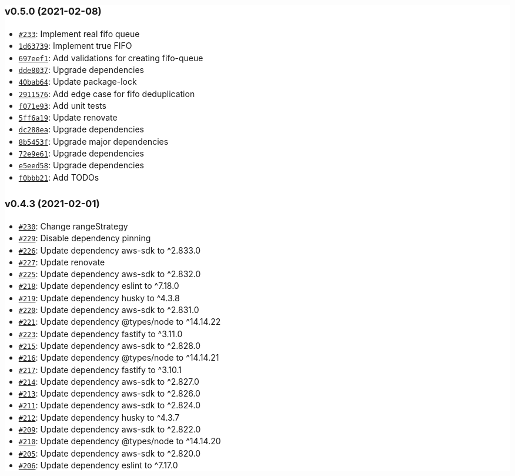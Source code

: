 ### v0.5.0 (2021-02-08)

- [`#233`](https://github.com/jennyEckstein/sqslite/pull/233): Implement real fifo queue
- [`1d63739`](https://github.com/jennyEckstein/sqslite/commit/1d63739b23076405a6bf6c45693dafcae836806e): Implement true FIFO
- [`697eef1`](https://github.com/jennyEckstein/sqslite/commit/697eef1a8daa7f609843afc6d98034f831fe91d3): Add validations for creating fifo-queue
- [`dde8037`](https://github.com/jennyEckstein/sqslite/commit/dde803796bcf46def41211506004b5f29e1eec76): Upgrade dependencies
- [`40bab64`](https://github.com/jennyEckstein/sqslite/commit/40bab64e0fb621f560a06d15fa3b938fef9918c0): Update package-lock
- [`2911576`](https://github.com/jennyEckstein/sqslite/commit/2911576f03071bd9285a21d60bd39970ef38ed7e): Add edge case for fifo deduplication
- [`f071e93`](https://github.com/jennyEckstein/sqslite/commit/f071e9340154aa1eba04377484eb1f574e3e0113): Add unit tests
- [`5ff6a19`](https://github.com/jennyEckstein/sqslite/commit/5ff6a195cf1958dc3c359286843722e812e9635c): Update renovate
- [`dc288ea`](https://github.com/jennyEckstein/sqslite/commit/dc288eadab5628f5efa57aba24524e6828272033): Upgrade dependencies
- [`8b5453f`](https://github.com/jennyEckstein/sqslite/commit/8b5453f6682bdbff6571cbb78636ab4d95fc0f01): Upgrade major dependencies
- [`72e9e61`](https://github.com/jennyEckstein/sqslite/commit/72e9e611344627f6c95d6d152edd80b829af84e5): Upgrade dependencies
- [`e5eed58`](https://github.com/jennyEckstein/sqslite/commit/e5eed5803ae715d057cd4504022e2dcd973acb90): Upgrade dependencies
- [`f0bbb21`](https://github.com/jennyEckstein/sqslite/commit/f0bbb210ccc79eb75e522cb9d4605ad02d7dc1a0): Add TODOs

### v0.4.3 (2021-02-01)

- [`#230`](https://github.com/jennyEckstein/sqslite/pull/230): Change rangeStrategy
- [`#229`](https://github.com/jennyEckstein/sqslite/pull/229): Disable dependency pinning
- [`#226`](https://github.com/jennyEckstein/sqslite/pull/226): Update dependency aws-sdk to ^2.833.0
- [`#227`](https://github.com/jennyEckstein/sqslite/pull/227): Update renovate
- [`#225`](https://github.com/jennyEckstein/sqslite/pull/225): Update dependency aws-sdk to ^2.832.0
- [`#218`](https://github.com/jennyEckstein/sqslite/pull/218): Update dependency eslint to ^7.18.0
- [`#219`](https://github.com/jennyEckstein/sqslite/pull/219): Update dependency husky to ^4.3.8
- [`#220`](https://github.com/jennyEckstein/sqslite/pull/220): Update dependency aws-sdk to ^2.831.0
- [`#221`](https://github.com/jennyEckstein/sqslite/pull/221): Update dependency @types/node to ^14.14.22
- [`#223`](https://github.com/jennyEckstein/sqslite/pull/223): Update dependency fastify to ^3.11.0
- [`#215`](https://github.com/jennyEckstein/sqslite/pull/215): Update dependency aws-sdk to ^2.828.0
- [`#216`](https://github.com/jennyEckstein/sqslite/pull/216): Update dependency @types/node to ^14.14.21
- [`#217`](https://github.com/jennyEckstein/sqslite/pull/217): Update dependency fastify to ^3.10.1
- [`#214`](https://github.com/jennyEckstein/sqslite/pull/214): Update dependency aws-sdk to ^2.827.0
- [`#213`](https://github.com/jennyEckstein/sqslite/pull/213): Update dependency aws-sdk to ^2.826.0
- [`#211`](https://github.com/jennyEckstein/sqslite/pull/211): Update dependency aws-sdk to ^2.824.0
- [`#212`](https://github.com/jennyEckstein/sqslite/pull/212): Update dependency husky to ^4.3.7
- [`#209`](https://github.com/jennyEckstein/sqslite/pull/209): Update dependency aws-sdk to ^2.822.0
- [`#210`](https://github.com/jennyEckstein/sqslite/pull/210): Update dependency @types/node to ^14.14.20
- [`#205`](https://github.com/jennyEckstein/sqslite/pull/205): Update dependency aws-sdk to ^2.820.0
- [`#206`](https://github.com/jennyEckstein/sqslite/pull/206): Update dependency eslint to ^7.17.0